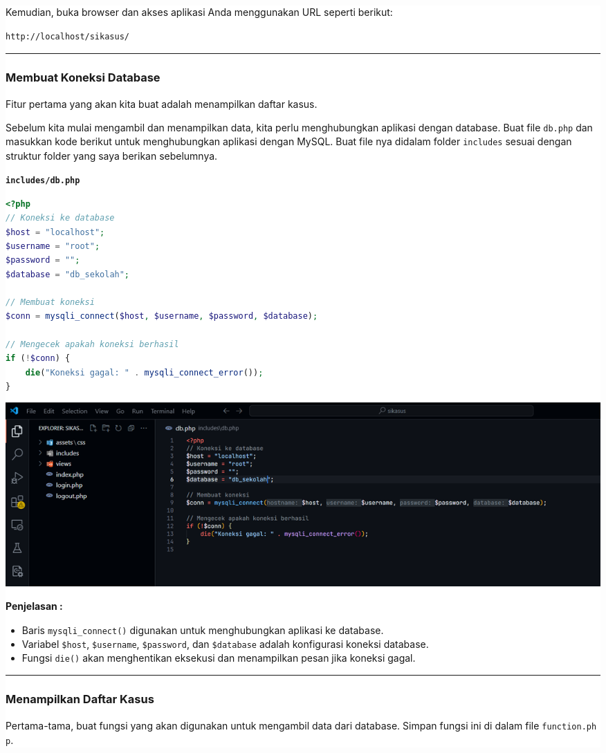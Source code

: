 
Kemudian, buka browser dan akses aplikasi Anda menggunakan URL seperti berikut:

```bash
http://localhost/sikasus/
```

---
### Membuat Koneksi Database
Fitur pertama yang akan kita buat adalah menampilkan daftar kasus.

Sebelum kita mulai mengambil dan menampilkan data, kita perlu menghubungkan aplikasi dengan database. Buat file `db.php` dan masukkan kode berikut untuk menghubungkan aplikasi dengan MySQL. Buat file nya didalam folder `includes` sesuai dengan struktur folder yang saya berikan sebelumnya.

**`includes/db.php`**
```php
<?php
// Koneksi ke database
$host = "localhost";  
$username = "root";   
$password = "";       
$database = "db_sekolah"; 

// Membuat koneksi
$conn = mysqli_connect($host, $username, $password, $database);

// Mengecek apakah koneksi berhasil
if (!$conn) {
    die("Koneksi gagal: " . mysqli_connect_error());
}
```

![](aset/2.4.png)

**Penjelasan :**
- Baris `mysqli_connect()` digunakan untuk menghubungkan aplikasi ke database.
- Variabel `$host`, `$username`, `$password`, dan `$database` adalah konfigurasi koneksi database.
- Fungsi `die()` akan menghentikan eksekusi dan menampilkan pesan jika koneksi gagal.
---
### Menampilkan Daftar Kasus
Pertama-tama, buat fungsi yang akan digunakan untuk mengambil data dari database. Simpan fungsi ini di dalam file `function.php`.
